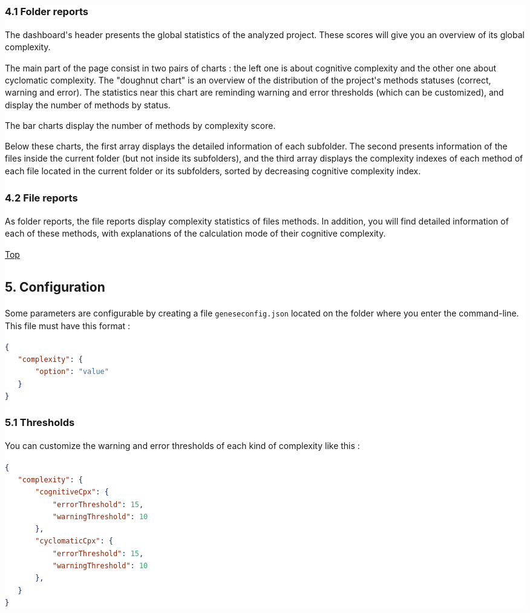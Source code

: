 ### 4.1 Folder reports

The dashboard's header presents the global statistics of the analyzed project. These scores will give you an overview of its global complexity.

The main part of the page consist in two pairs of charts : the left one is about cognitive complexity and the other one about cyclomatic complexity. The "doughnut chart" is an overview of the distribution of the project's methods statuses (correct, warning and error). The statistics near this chart are reminding warning and error thresholds (which can be customized), and display the number of methods by status.

The bar charts display the number of methods by complexity score.

Below these charts, the first array displays the detailed information of each subfolder. The second presents information of the files inside the current folder (but not inside its subfolders), and the third array displays the complexity indexes of each method of each file located in the current folder or its subfolders, sorted by decreasing cognitive complexity index.

 ### 4.2 File reports

 As folder reports, the file reports display complexity statistics of files methods. In addition, you will find detailed information of each of these methods, with explanations of the calculation mode of their cognitive complexity.

[Top](#table-of-contents)
 ## 5. Configuration

 Some parameters are configurable by creating a file `geneseconfig.json` located on the folder where you enter the command-line. This file must have this format :

 ```json
{
    "complexity": {
        "option": "value"
    }
}
```

 ### 5.1 Thresholds

 You can customize the warning and error thresholds of each kind of complexity like this :

 ```json
{
    "complexity": {
        "cognitiveCpx": {
            "errorThreshold": 15,
            "warningThreshold": 10
        },
        "cyclomaticCpx": {
            "errorThreshold": 15,
            "warningThreshold": 10
        },
    }
}
```
